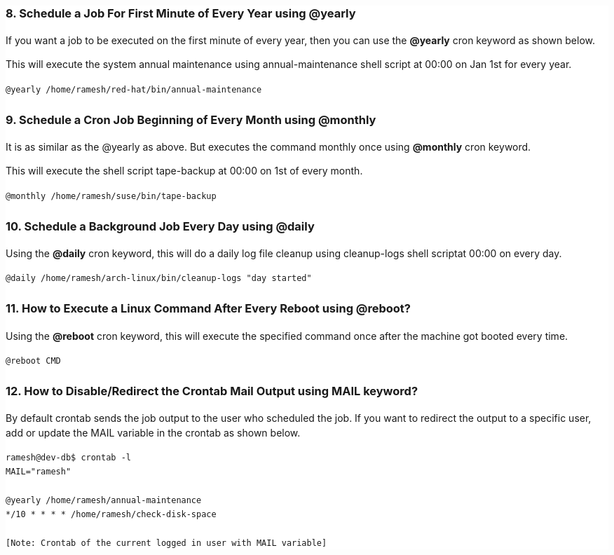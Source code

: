### 8\. Schedule a Job For First Minute of Every Year using @yearly

If you want a job to be executed on the first minute of every year, then you can use the **@yearly** cron keyword as shown below.  
  
This will execute the system annual maintenance using annual-maintenance shell script at 00:00 on Jan 1st for every year.

```
@yearly /home/ramesh/red-hat/bin/annual-maintenance
```

### 9\. Schedule a Cron Job Beginning of Every Month using @monthly

It is as similar as the @yearly as above. But executes the command monthly once using **@monthly** cron keyword.  
  
This will execute the shell script tape-backup at 00:00 on 1st of every month.

```
@monthly /home/ramesh/suse/bin/tape-backup
```

### 10\. Schedule a Background Job Every Day using @daily

Using the **@daily** cron keyword, this will do a daily log file cleanup using cleanup-logs shell scriptat 00:00 on every day.

```
@daily /home/ramesh/arch-linux/bin/cleanup-logs "day started"
```

### 11\. How to Execute a Linux Command After Every Reboot using @reboot?

Using the **@reboot** cron keyword, this will execute the specified command once after the machine got booted every time.

```
@reboot CMD
```

### 12\. How to Disable/Redirect the Crontab Mail Output using MAIL keyword?

By default crontab sends the job output to the user who scheduled the job. If you want to redirect the output to a specific user, add or update the MAIL variable in the crontab as shown below.

```
ramesh@dev-db$ crontab -l
MAIL="ramesh"

@yearly /home/ramesh/annual-maintenance
*/10 * * * * /home/ramesh/check-disk-space

[Note: Crontab of the current logged in user with MAIL variable]
```
